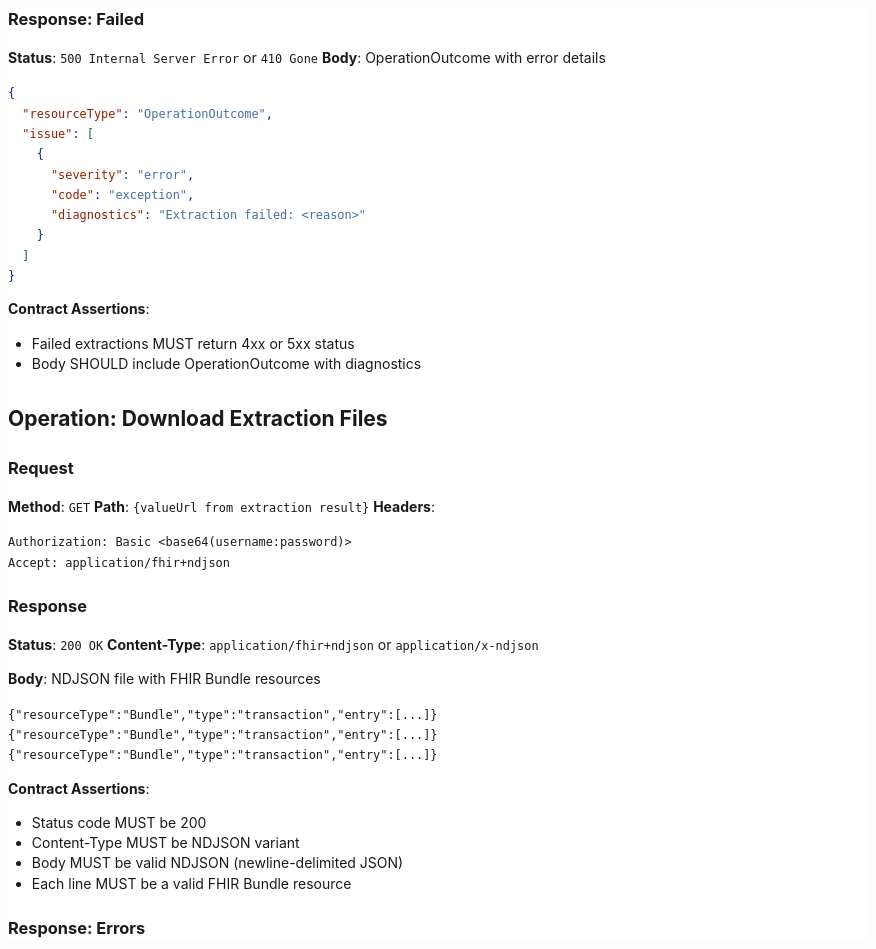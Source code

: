 ### Response: Failed

**Status**: `500 Internal Server Error` or `410 Gone`
**Body**: OperationOutcome with error details

```json
{
  "resourceType": "OperationOutcome",
  "issue": [
    {
      "severity": "error",
      "code": "exception",
      "diagnostics": "Extraction failed: <reason>"
    }
  ]
}
```

**Contract Assertions**:
- Failed extractions MUST return 4xx or 5xx status
- Body SHOULD include OperationOutcome with diagnostics

## Operation: Download Extraction Files

### Request

**Method**: `GET`
**Path**: `{valueUrl from extraction result}`
**Headers**:
```http
Authorization: Basic <base64(username:password)>
Accept: application/fhir+ndjson
```

### Response

**Status**: `200 OK`
**Content-Type**: `application/fhir+ndjson` or `application/x-ndjson`

**Body**: NDJSON file with FHIR Bundle resources

```ndjson
{"resourceType":"Bundle","type":"transaction","entry":[...]}
{"resourceType":"Bundle","type":"transaction","entry":[...]}
{"resourceType":"Bundle","type":"transaction","entry":[...]}
```

**Contract Assertions**:
- Status code MUST be 200
- Content-Type MUST be NDJSON variant
- Body MUST be valid NDJSON (newline-delimited JSON)
- Each line MUST be a valid FHIR Bundle resource

### Response: Errors
